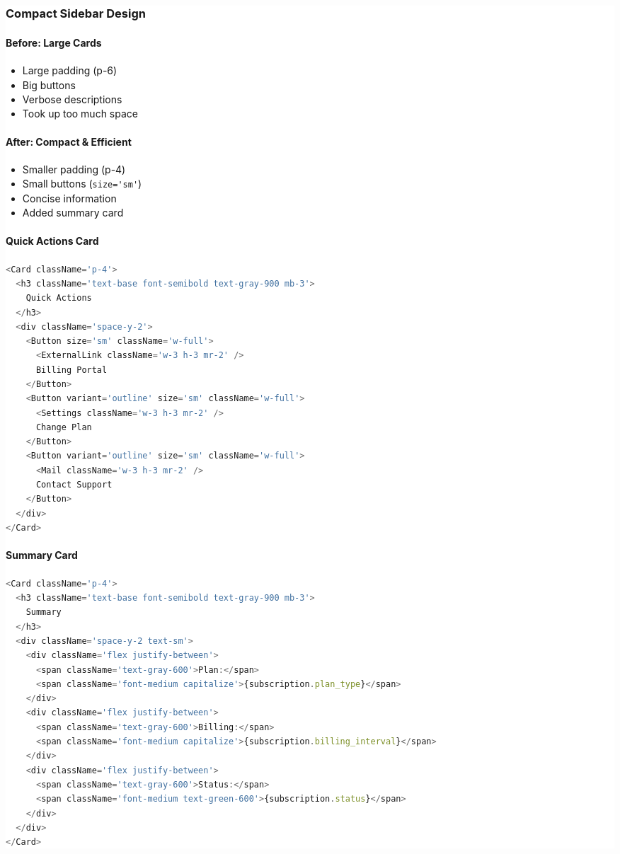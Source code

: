 ### **Compact Sidebar Design**

#### **Before: Large Cards**
- Large padding (p-6)
- Big buttons
- Verbose descriptions
- Took up too much space

#### **After: Compact & Efficient**
- Smaller padding (p-4)
- Small buttons (`size='sm'`)
- Concise information
- Added summary card

#### **Quick Actions Card**
```typescript
<Card className='p-4'>
  <h3 className='text-base font-semibold text-gray-900 mb-3'>
    Quick Actions
  </h3>
  <div className='space-y-2'>
    <Button size='sm' className='w-full'>
      <ExternalLink className='w-3 h-3 mr-2' />
      Billing Portal
    </Button>
    <Button variant='outline' size='sm' className='w-full'>
      <Settings className='w-3 h-3 mr-2' />
      Change Plan
    </Button>
    <Button variant='outline' size='sm' className='w-full'>
      <Mail className='w-3 h-3 mr-2' />
      Contact Support
    </Button>
  </div>
</Card>
```

#### **Summary Card**
```typescript
<Card className='p-4'>
  <h3 className='text-base font-semibold text-gray-900 mb-3'>
    Summary
  </h3>
  <div className='space-y-2 text-sm'>
    <div className='flex justify-between'>
      <span className='text-gray-600'>Plan:</span>
      <span className='font-medium capitalize'>{subscription.plan_type}</span>
    </div>
    <div className='flex justify-between'>
      <span className='text-gray-600'>Billing:</span>
      <span className='font-medium capitalize'>{subscription.billing_interval}</span>
    </div>
    <div className='flex justify-between'>
      <span className='text-gray-600'>Status:</span>
      <span className='font-medium text-green-600'>{subscription.status}</span>
    </div>
  </div>
</Card>
```
